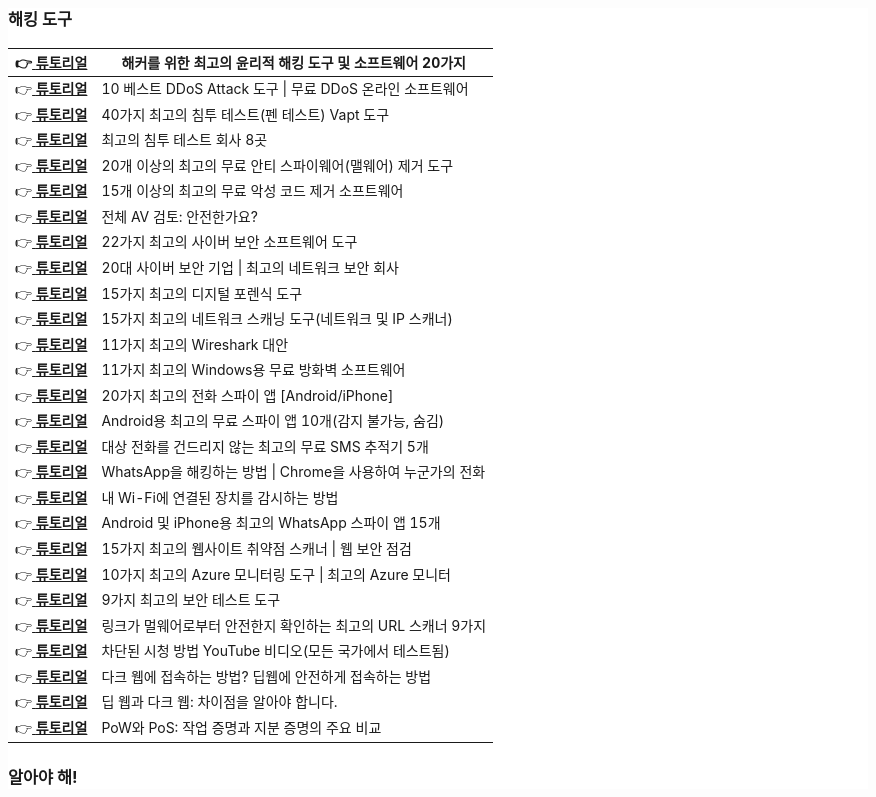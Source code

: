 ### 해킹 도구

| 👉[ **튜토리얼**](https://www.guru99.com/ko/learn-everything-about-ethical-hacking-tools-and-skills.html) | 해커를 위한 최고의 윤리적 해킹 도구 및 소프트웨어 20가지     |
| ------------------------------------------------------------ | ------------------------------------------------------------ |
| 👉[ **튜토리얼**](https://www.guru99.com/ko/ddos-attack-tools.html) | 10 베스트 DDoS Attack 도구 \| 무료 DDoS 온라인 소프트웨어    |
| 👉[ **튜토리얼**](https://www.guru99.com/ko/top-5-penetration-testing-tools.html) | 40가지 최고의 침투 테스트(펜 테스트) Vapt 도구               |
| 👉[ **튜토리얼**](https://www.guru99.com/ko/penetration-testing-company.html) | 최고의 침투 테스트 회사 8곳                                  |
| 👉[ **튜토리얼**](https://www.guru99.com/ko/free-spyware-malware-removal-tools.html) | 20개 이상의 최고의 무료 안티 스파이웨어(맬웨어) 제거 도구    |
| 👉[ **튜토리얼**](https://www.guru99.com/ko/best-free-malware-removal.html) | 15개 이상의 최고의 무료 악성 코드 제거 소프트웨어            |
| 👉[ **튜토리얼**](https://www.guru99.com/ko/total-antivirus-review.html) | 전체 AV 검토: 안전한가요?                                    |
| 👉[ **튜토리얼**](https://www.guru99.com/ko/cybersecurity-software-tools.html) | 22가지 최고의 사이버 보안 소프트웨어 도구                    |
| 👉[ **튜토리얼**](https://www.guru99.com/ko/best-cybersecurity-companies.html) | 20대 사이버 보안 기업 \| 최고의 네트워크 보안 회사           |
| 👉[ **튜토리얼**](https://www.guru99.com/ko/computer-forensics-tools.html) | 15가지 최고의 디지털 포렌식 도구                             |
| 👉[ **튜토리얼**](https://www.guru99.com/ko/ip-network-scanner-tool.html) | 15가지 최고의 네트워크 스캐닝 도구(네트워크 및 IP 스캐너)    |
| 👉[ **튜토리얼**](https://www.guru99.com/ko/wireshark-alternative.html) | 11가지 최고의 Wireshark 대안                                 |
| 👉[ **튜토리얼**](https://www.guru99.com/ko/best-free-firewall.html) | 11가지 최고의 Windows용 무료 방화벽 소프트웨어               |
| 👉[ **튜토리얼**](https://www.guru99.com/ko/best-mobile-spy-apps.html) | 20가지 최고의 전화 스파이 앱 [Android/iPhone]                |
| 👉[ **튜토리얼**](https://www.guru99.com/ko/free-hidden-spy-app-undetectable.html) | Android용 최고의 무료 스파이 앱 10개(감지 불가능, 숨김)      |
| 👉[ **튜토리얼**](https://www.guru99.com/ko/free-sms-tracker-without-installing-on-target-phone.html) | 대상 전화를 건드리지 않는 최고의 무료 SMS 추적기 5개         |
| 👉[ **튜토리얼**](https://www.guru99.com/ko/hack-someones-whatsapp-account.html) | WhatsApp을 해킹하는 방법 \| Chrome을 사용하여 누군가의 전화  |
| 👉[ **튜토리얼**](https://www.guru99.com/ko/how-to-spy-on-devices-connected-to-my-wifi.html) | 내 Wi-Fi에 연결된 장치를 감시하는 방법                       |
| 👉[ **튜토리얼**](https://www.guru99.com/ko/best-whatsapp-spy-apps.html) | Android 및 iPhone용 최고의 WhatsApp 스파이 앱 15개           |
| 👉[ **튜토리얼**](https://www.guru99.com/ko/vulnerability-scanning-tools-websites-network.html) | 15가지 최고의 웹사이트 취약점 스캐너 \| 웹 보안 점검         |
| 👉[ **튜토리얼**](https://www.guru99.com/ko/azure-monitoring-tools.html) | 10가지 최고의 Azure 모니터링 도구 \| 최고의 Azure 모니터     |
| 👉[ **튜토리얼**](https://www.guru99.com/ko/security-testing-tools.html) | 9가지 최고의 보안 테스트 도구                                |
| 👉[ **튜토리얼**](https://www.guru99.com/ko/url-scanners-checker.html) | 링크가 멀웨어로부터 안전한지 확인하는 최고의 URL 스캐너 9가지 |
| 👉[ **튜토리얼**](https://www.guru99.com/ko/watch-blocked-youtube-videos.html) | 차단된 시청 방법 YouTube 비디오(모든 국가에서 테스트됨)      |
| 👉[ **튜토리얼**](https://www.guru99.com/ko/access-dark-web-safely.html) | 다크 웹에 접속하는 방법? 딥웹에 안전하게 접속하는 방법       |
| 👉[ **튜토리얼**](https://www.guru99.com/ko/deep-web-vs-dark-web.html) | 딥 웹과 다크 웹: 차이점을 알아야 합니다.                     |
| 👉[ **튜토리얼**](https://www.guru99.com/ko/pow-vs-pos.html)  | PoW와 PoS: 작업 증명과 지분 증명의 주요 비교                 |

### 알아야 해!

